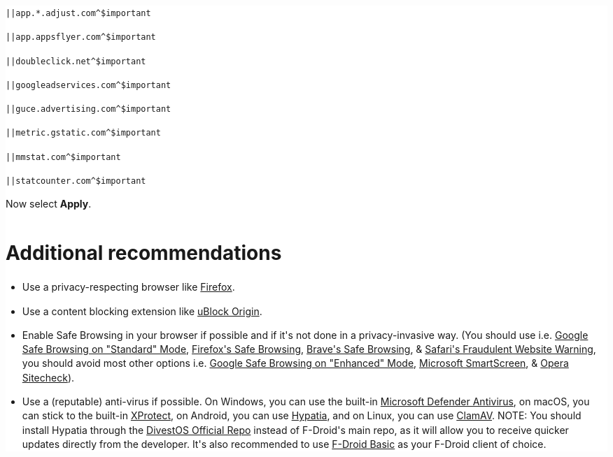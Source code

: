 `||app.*.adjust.com^$important`

`||app.appsflyer.com^$important`

`||doubleclick.net^$important`

`||googleadservices.com^$important`

`||guce.advertising.com^$important`

`||metric.gstatic.com^$important`

`||mmstat.com^$important`

`||statcounter.com^$important`

Now select **Apply**.

# Additional recommendations

* Use a privacy-respecting browser like [Firefox](https://www.mozilla.org/firefox/).

* Use a content blocking extension like [uBlock Origin](https://github.com/gorhill/uBlock).

* Enable Safe Browsing in your browser if possible and if it's not done in a privacy-invasive way. (You should use i.e. [Google Safe Browsing on "Standard" Mode](https://safebrowsing.google.com/), [Firefox's Safe Browsing](https://support.mozilla.org/kb/how-does-phishing-and-malware-protection-work), [Brave's Safe Browsing](https://brave.com/privacy/browser/#safe-browsing), & [Safari's Fraudulent Website Warning](https://www.apple.com/legal/privacy/data/en/safari/), you should avoid most other options i.e. [Google Safe Browsing on "Enhanced" Mode](https://safebrowsing.google.com/), [Microsoft SmartScreen](https://learn.microsoft.com/windows/security/operating-system-security/virus-and-threat-protection/microsoft-defender-smartscreen/), & [Opera Sitecheck](https://blogs.opera.com/security/2021/01/making-browsing-safe-from-phishing/)).

* Use a (reputable) anti-virus if possible. On Windows, you can use the built-in [Microsoft Defender Antivirus](https://en.wikipedia.org/wiki/Microsoft_Defender_Antivirus), on macOS, you can stick to the built-in [XProtect](https://support.apple.com/guide/security/protecting-against-malware-sec469d47bd8/web), on Android, you can use [Hypatia](https://f-droid.org/packages/us.spotco.malwarescanner/), and on Linux, you can use [ClamAV](https://www.clamav.net/). NOTE: You should install Hypatia through the [DivestOS Official Repo](https://divestos.org/fdroid/official/?fingerprint=E4BE8D6ABFA4D9D4FEEF03CDDA7FF62A73FD64B75566F6DD4E5E577550BE8467) instead of F-Droid's main repo, as it will allow you to receive quicker updates directly from the developer. It's also recommended to use [F-Droid Basic](https://f-droid.org/en/packages/org.fdroid.basic/) as your F-Droid client of choice.